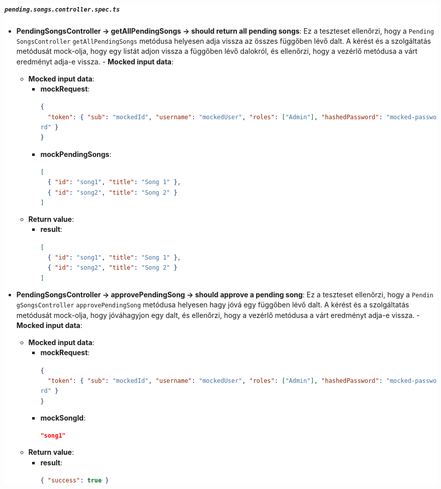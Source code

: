 ##### `pending.songs.controller.spec.ts`

- **PendingSongsController -> getAllPendingSongs -> should return all pending songs**: Ez a teszteset ellenőrzi, hogy a `PendingSongsController` `getAllPendingSongs` metódusa helyesen adja vissza az összes függőben lévő dalt. A kérést és a szolgáltatás metódusát mock-olja, hogy egy listát adjon vissza a függőben lévő dalokról, és ellenőrzi, hogy a vezérlő metódusa a várt eredményt adja-e vissza.    - **Mocked input data**:
    - **Mocked input data**:
        - **mockRequest**:
          ```json 
          {
            "token": { "sub": "mockedId", "username": "mockedUser", "roles": ["Admin"], "hashedPassword": "mocked-password" }
          }
          ```
        - **mockPendingSongs**:
          ```json 
          [
            { "id": "song1", "title": "Song 1" },
            { "id": "song2", "title": "Song 2" }
          ]
          ```
    - **Return value**:
        - **result**:
          ```json 
          [
            { "id": "song1", "title": "Song 1" },
            { "id": "song2", "title": "Song 2" }
          ]
          ```

- **PendingSongsController -> approvePendingSong -> should approve a pending song**: Ez a teszteset ellenőrzi, hogy a `PendingSongsController` `approvePendingSong` metódusa helyesen hagy jóvá egy függőben lévő dalt. A kérést és a szolgáltatás metódusát mock-olja, hogy jóváhagyjon egy dalt, és ellenőrzi, hogy a vezérlő metódusa a várt eredményt adja-e vissza.    - **Mocked input data**:
    - **Mocked input data**:
        - **mockRequest**:
          ```json 
          {
            "token": { "sub": "mockedId", "username": "mockedUser", "roles": ["Admin"], "hashedPassword": "mocked-password" }
          }
          ```
        - **mockSongId**:
          ```json 
          "song1"
          ```
    - **Return value**:
        - **result**:
          ```json 
          { "success": true }
          ```
